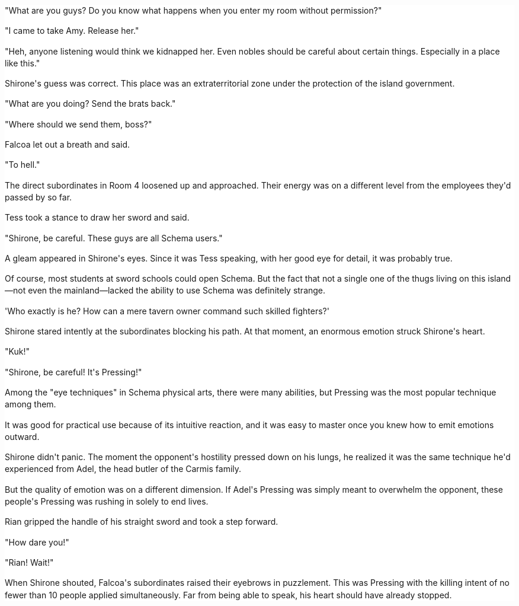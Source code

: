 "What are you guys? Do you know what happens when you enter my room without permission?"

"I came to take Amy. Release her."

"Heh, anyone listening would think we kidnapped her. Even nobles should be careful about certain things. Especially in a place like this."

Shirone's guess was correct. This place was an extraterritorial zone under the protection of the island government.

"What are you doing? Send the brats back."

"Where should we send them, boss?"

Falcoa let out a breath and said.

"To hell."

The direct subordinates in Room 4 loosened up and approached. Their energy was on a different level from the employees they'd passed by so far.

Tess took a stance to draw her sword and said.

"Shirone, be careful. These guys are all Schema users."

A gleam appeared in Shirone's eyes. Since it was Tess speaking, with her good eye for detail, it was probably true.

Of course, most students at sword schools could open Schema. But the fact that not a single one of the thugs living on this island—not even the mainland—lacked the ability to use Schema was definitely strange.

'Who exactly is he? How can a mere tavern owner command such skilled fighters?'

Shirone stared intently at the subordinates blocking his path. At that moment, an enormous emotion struck Shirone's heart.

"Kuk!"

"Shirone, be careful! It's Pressing!"

Among the "eye techniques" in Schema physical arts, there were many abilities, but Pressing was the most popular technique among them.

It was good for practical use because of its intuitive reaction, and it was easy to master once you knew how to emit emotions outward.

Shirone didn't panic. The moment the opponent's hostility pressed down on his lungs, he realized it was the same technique he'd experienced from Adel, the head butler of the Carmis family.

But the quality of emotion was on a different dimension. If Adel's Pressing was simply meant to overwhelm the opponent, these people's Pressing was rushing in solely to end lives.

Rian gripped the handle of his straight sword and took a step forward.

"How dare you!"

"Rian! Wait!"

When Shirone shouted, Falcoa's subordinates raised their eyebrows in puzzlement. This was Pressing with the killing intent of no fewer than 10 people applied simultaneously. Far from being able to speak, his heart should have already stopped.

